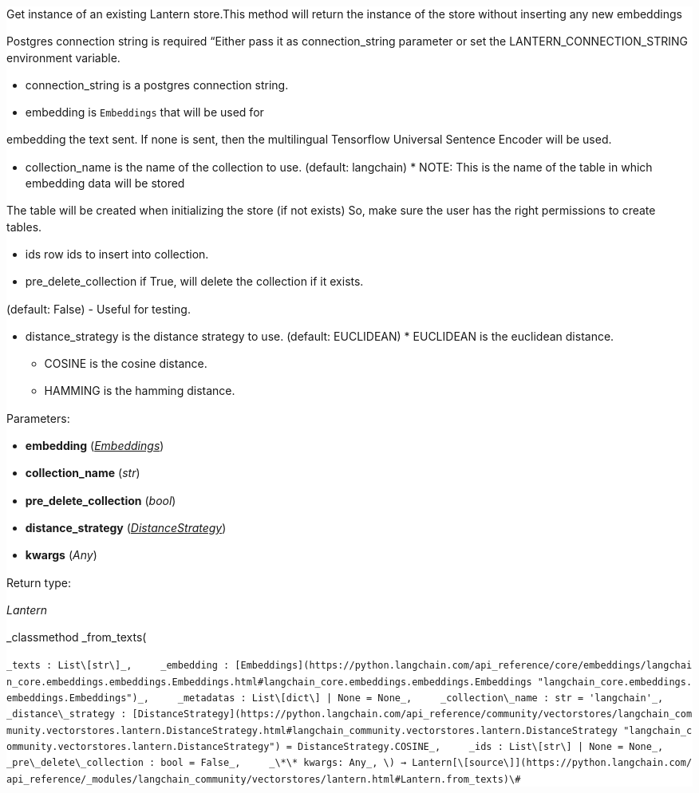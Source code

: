 Get instance of an existing Lantern store.This method will return the instance of the store without inserting any new embeddings

Postgres connection string is required “Either pass it as connection\_string parameter or set the LANTERN\_CONNECTION\_STRING environment variable.

  * connection\_string is a postgres connection string.

  * embedding is `Embeddings` that will be used for     

embedding the text sent. If none is sent, then the multilingual Tensorflow Universal Sentence Encoder will be used.

  * collection\_name is the name of the collection to use. \(default: langchain\)          * NOTE: This is the name of the table in which embedding data will be stored     

The table will be created when initializing the store \(if not exists\) So, make sure the user has the right permissions to create tables.

  * ids row ids to insert into collection.

  * pre\_delete\_collection if True, will delete the collection if it exists.     

\(default: False\) \- Useful for testing.

  * distance\_strategy is the distance strategy to use. \(default: EUCLIDEAN\)          * EUCLIDEAN is the euclidean distance.

    * COSINE is the cosine distance.

    * HAMMING is the hamming distance.

Parameters:     

  * **embedding** \([_Embeddings_](https://python.langchain.com/api_reference/core/embeddings/langchain_core.embeddings.embeddings.Embeddings.html#langchain_core.embeddings.embeddings.Embeddings "langchain_core.embeddings.embeddings.Embeddings")\)

  * **collection\_name** \(_str_\)

  * **pre\_delete\_collection** \(_bool_\)

  * **distance\_strategy** \([_DistanceStrategy_](https://python.langchain.com/api_reference/community/vectorstores/langchain_community.vectorstores.lantern.DistanceStrategy.html#langchain_community.vectorstores.lantern.DistanceStrategy "langchain_community.vectorstores.lantern.DistanceStrategy")\)

  * **kwargs** \(_Any_\)

Return type:     

_Lantern_

_classmethod _from\_texts\(

    _texts : List\[str\]_,     _embedding : [Embeddings](https://python.langchain.com/api_reference/core/embeddings/langchain_core.embeddings.embeddings.Embeddings.html#langchain_core.embeddings.embeddings.Embeddings "langchain_core.embeddings.embeddings.Embeddings")_,     _metadatas : List\[dict\] | None = None_,     _collection\_name : str = 'langchain'_,     _distance\_strategy : [DistanceStrategy](https://python.langchain.com/api_reference/community/vectorstores/langchain_community.vectorstores.lantern.DistanceStrategy.html#langchain_community.vectorstores.lantern.DistanceStrategy "langchain_community.vectorstores.lantern.DistanceStrategy") = DistanceStrategy.COSINE_,     _ids : List\[str\] | None = None_,     _pre\_delete\_collection : bool = False_,     _\*\* kwargs: Any_, \) → Lantern[\[source\]](https://python.langchain.com/api_reference/_modules/langchain_community/vectorstores/lantern.html#Lantern.from_texts)\#     

